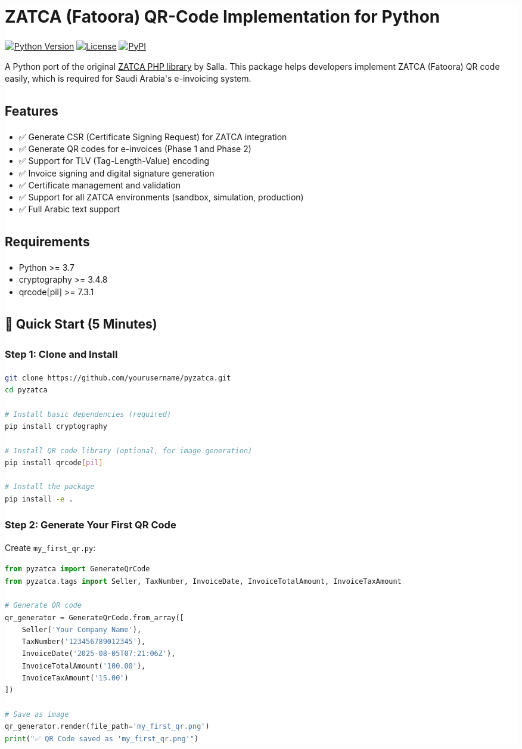 # ZATCA (Fatoora) QR-Code Implementation for Python

[![Python Version](https://img.shields.io/badge/python-3.7+-blue.svg)](https://www.python.org/downloads/)
[![License](https://img.shields.io/badge/license-MIT-green.svg)](LICENSE)
[![PyPI](https://img.shields.io/badge/pypi-pyzatca-blue.svg)](https://pypi.org/project/pyzatca/)

A Python port of the original [ZATCA PHP library](https://github.com/SallaApp/ZATCA) by Salla. This package helps developers implement ZATCA (Fatoora) QR code easily, which is required for Saudi Arabia's e-invoicing system.

## Features

- ✅ Generate CSR (Certificate Signing Request) for ZATCA integration
- ✅ Generate QR codes for e-invoices (Phase 1 and Phase 2)
- ✅ Support for TLV (Tag-Length-Value) encoding
- ✅ Invoice signing and digital signature generation
- ✅ Certificate management and validation
- ✅ Support for all ZATCA environments (sandbox, simulation, production)
- ✅ Full Arabic text support

## Requirements

- Python >= 3.7
- cryptography >= 3.4.8
- qrcode[pil] >= 7.3.1

## 🚀 Quick Start (5 Minutes)

### Step 1: Clone and Install
```bash
git clone https://github.com/yourusername/pyzatca.git
cd pyzatca

# Install basic dependencies (required)
pip install cryptography

# Install QR code library (optional, for image generation)
pip install qrcode[pil]

# Install the package
pip install -e .
```

### Step 2: Generate Your First QR Code
Create `my_first_qr.py`:
```python
from pyzatca import GenerateQrCode
from pyzatca.tags import Seller, TaxNumber, InvoiceDate, InvoiceTotalAmount, InvoiceTaxAmount

# Generate QR code
qr_generator = GenerateQrCode.from_array([
    Seller('Your Company Name'),
    TaxNumber('123456789012345'),
    InvoiceDate('2025-08-05T07:21:06Z'),
    InvoiceTotalAmount('100.00'),
    InvoiceTaxAmount('15.00')
])

# Save as image
qr_generator.render(file_path='my_first_qr.png')
print("✅ QR Code saved as 'my_first_qr.png'")
```